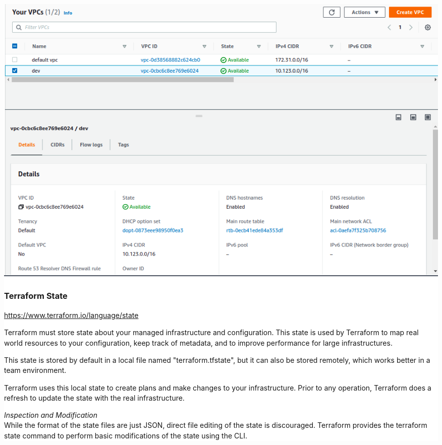 ![terra5](terra5.png?raw=true "terra5")

### Terraform State
https://www.terraform.io/language/state

Terraform must store state about your managed infrastructure and configuration. This state is used by Terraform to map real world resources to your configuration, keep track of metadata, and to improve performance for large infrastructures.  

This state is stored by default in a local file named "terraform.tfstate", but it can also be stored remotely, which works better in a team environment.  

Terraform uses this local state to create plans and make changes to your infrastructure. Prior to any operation, Terraform does a refresh to update the state with the real infrastructure.  

*Inspection and Modification*  
While the format of the state files are just JSON, direct file editing of the state is discouraged. Terraform provides the terraform state command to perform basic modifications of the state using the CLI.  
